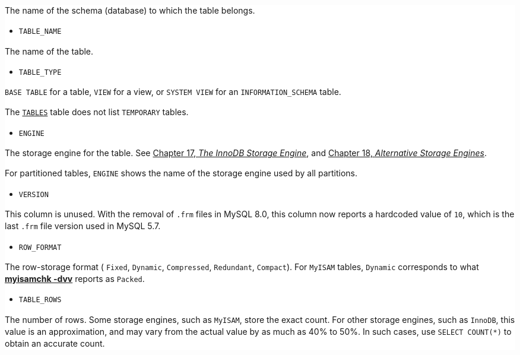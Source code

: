 
The name of the schema (database) to which the table belongs.


- `TABLE_NAME`


The name of the table.


- `TABLE_TYPE`

`BASE TABLE` for a table,
`VIEW` for a view, or `SYSTEM
            VIEW` for an `INFORMATION_SCHEMA`
table.



The [`TABLES`](https://dev.mysql.com/doc/refman/8.0/en/information-schema-tables-table.html "28.3.38 The INFORMATION_SCHEMA TABLES Table") table does not list
`TEMPORARY` tables.


- `ENGINE`


The storage engine for the table. See
[Chapter 17, _The InnoDB Storage Engine_](https://dev.mysql.com/doc/refman/8.0/en/innodb-storage-engine.html "Chapter 17 The InnoDB Storage Engine"), and
[Chapter 18, _Alternative Storage Engines_](https://dev.mysql.com/doc/refman/8.0/en/storage-engines.html "Chapter 18 Alternative Storage Engines").



For partitioned tables, `ENGINE` shows the
name of the storage engine used by all partitions.


- `VERSION`


This column is unused. With the removal of
`.frm` files in MySQL 8.0, this column now
reports a hardcoded value of `10`, which is
the last `.frm` file version used in MySQL
5.7.


- `ROW_FORMAT`


The row-storage format ( `Fixed`,
`Dynamic`, `Compressed`,
`Redundant`, `Compact`). For
`MyISAM` tables, `Dynamic`
corresponds to what [**myisamchk -dvv**](https://dev.mysql.com/doc/refman/8.0/en/myisamchk.html "6.6.4 myisamchk — MyISAM Table-Maintenance Utility") reports
as `Packed`.


- `TABLE_ROWS`


The number of rows. Some storage engines, such as
`MyISAM`, store the exact count. For other
storage engines, such as `InnoDB`, this value
is an approximation, and may vary from the actual value by as
much as 40% to 50%. In such cases, use `SELECT
            COUNT(*)` to obtain an accurate count.
